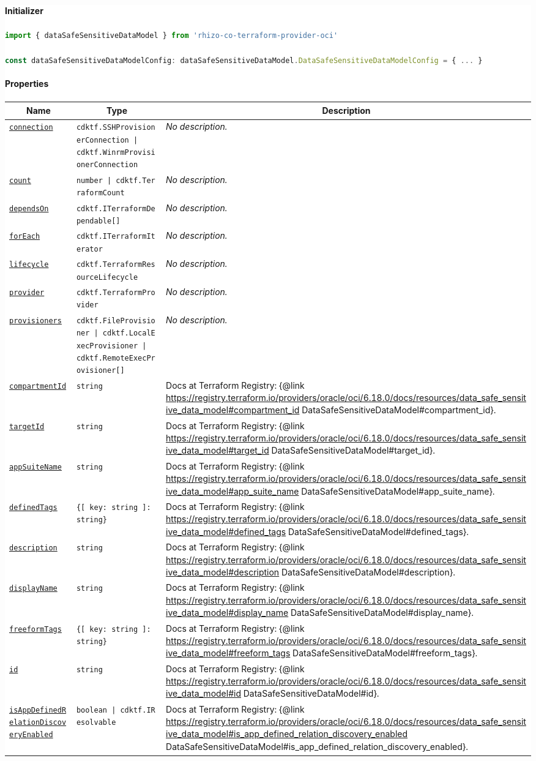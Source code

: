#### Initializer <a name="Initializer" id="rhizo-co-terraform-provider-oci.dataSafeSensitiveDataModel.DataSafeSensitiveDataModelConfig.Initializer"></a>

```typescript
import { dataSafeSensitiveDataModel } from 'rhizo-co-terraform-provider-oci'

const dataSafeSensitiveDataModelConfig: dataSafeSensitiveDataModel.DataSafeSensitiveDataModelConfig = { ... }
```

#### Properties <a name="Properties" id="Properties"></a>

| **Name** | **Type** | **Description** |
| --- | --- | --- |
| <code><a href="#rhizo-co-terraform-provider-oci.dataSafeSensitiveDataModel.DataSafeSensitiveDataModelConfig.property.connection">connection</a></code> | <code>cdktf.SSHProvisionerConnection \| cdktf.WinrmProvisionerConnection</code> | *No description.* |
| <code><a href="#rhizo-co-terraform-provider-oci.dataSafeSensitiveDataModel.DataSafeSensitiveDataModelConfig.property.count">count</a></code> | <code>number \| cdktf.TerraformCount</code> | *No description.* |
| <code><a href="#rhizo-co-terraform-provider-oci.dataSafeSensitiveDataModel.DataSafeSensitiveDataModelConfig.property.dependsOn">dependsOn</a></code> | <code>cdktf.ITerraformDependable[]</code> | *No description.* |
| <code><a href="#rhizo-co-terraform-provider-oci.dataSafeSensitiveDataModel.DataSafeSensitiveDataModelConfig.property.forEach">forEach</a></code> | <code>cdktf.ITerraformIterator</code> | *No description.* |
| <code><a href="#rhizo-co-terraform-provider-oci.dataSafeSensitiveDataModel.DataSafeSensitiveDataModelConfig.property.lifecycle">lifecycle</a></code> | <code>cdktf.TerraformResourceLifecycle</code> | *No description.* |
| <code><a href="#rhizo-co-terraform-provider-oci.dataSafeSensitiveDataModel.DataSafeSensitiveDataModelConfig.property.provider">provider</a></code> | <code>cdktf.TerraformProvider</code> | *No description.* |
| <code><a href="#rhizo-co-terraform-provider-oci.dataSafeSensitiveDataModel.DataSafeSensitiveDataModelConfig.property.provisioners">provisioners</a></code> | <code>cdktf.FileProvisioner \| cdktf.LocalExecProvisioner \| cdktf.RemoteExecProvisioner[]</code> | *No description.* |
| <code><a href="#rhizo-co-terraform-provider-oci.dataSafeSensitiveDataModel.DataSafeSensitiveDataModelConfig.property.compartmentId">compartmentId</a></code> | <code>string</code> | Docs at Terraform Registry: {@link https://registry.terraform.io/providers/oracle/oci/6.18.0/docs/resources/data_safe_sensitive_data_model#compartment_id DataSafeSensitiveDataModel#compartment_id}. |
| <code><a href="#rhizo-co-terraform-provider-oci.dataSafeSensitiveDataModel.DataSafeSensitiveDataModelConfig.property.targetId">targetId</a></code> | <code>string</code> | Docs at Terraform Registry: {@link https://registry.terraform.io/providers/oracle/oci/6.18.0/docs/resources/data_safe_sensitive_data_model#target_id DataSafeSensitiveDataModel#target_id}. |
| <code><a href="#rhizo-co-terraform-provider-oci.dataSafeSensitiveDataModel.DataSafeSensitiveDataModelConfig.property.appSuiteName">appSuiteName</a></code> | <code>string</code> | Docs at Terraform Registry: {@link https://registry.terraform.io/providers/oracle/oci/6.18.0/docs/resources/data_safe_sensitive_data_model#app_suite_name DataSafeSensitiveDataModel#app_suite_name}. |
| <code><a href="#rhizo-co-terraform-provider-oci.dataSafeSensitiveDataModel.DataSafeSensitiveDataModelConfig.property.definedTags">definedTags</a></code> | <code>{[ key: string ]: string}</code> | Docs at Terraform Registry: {@link https://registry.terraform.io/providers/oracle/oci/6.18.0/docs/resources/data_safe_sensitive_data_model#defined_tags DataSafeSensitiveDataModel#defined_tags}. |
| <code><a href="#rhizo-co-terraform-provider-oci.dataSafeSensitiveDataModel.DataSafeSensitiveDataModelConfig.property.description">description</a></code> | <code>string</code> | Docs at Terraform Registry: {@link https://registry.terraform.io/providers/oracle/oci/6.18.0/docs/resources/data_safe_sensitive_data_model#description DataSafeSensitiveDataModel#description}. |
| <code><a href="#rhizo-co-terraform-provider-oci.dataSafeSensitiveDataModel.DataSafeSensitiveDataModelConfig.property.displayName">displayName</a></code> | <code>string</code> | Docs at Terraform Registry: {@link https://registry.terraform.io/providers/oracle/oci/6.18.0/docs/resources/data_safe_sensitive_data_model#display_name DataSafeSensitiveDataModel#display_name}. |
| <code><a href="#rhizo-co-terraform-provider-oci.dataSafeSensitiveDataModel.DataSafeSensitiveDataModelConfig.property.freeformTags">freeformTags</a></code> | <code>{[ key: string ]: string}</code> | Docs at Terraform Registry: {@link https://registry.terraform.io/providers/oracle/oci/6.18.0/docs/resources/data_safe_sensitive_data_model#freeform_tags DataSafeSensitiveDataModel#freeform_tags}. |
| <code><a href="#rhizo-co-terraform-provider-oci.dataSafeSensitiveDataModel.DataSafeSensitiveDataModelConfig.property.id">id</a></code> | <code>string</code> | Docs at Terraform Registry: {@link https://registry.terraform.io/providers/oracle/oci/6.18.0/docs/resources/data_safe_sensitive_data_model#id DataSafeSensitiveDataModel#id}. |
| <code><a href="#rhizo-co-terraform-provider-oci.dataSafeSensitiveDataModel.DataSafeSensitiveDataModelConfig.property.isAppDefinedRelationDiscoveryEnabled">isAppDefinedRelationDiscoveryEnabled</a></code> | <code>boolean \| cdktf.IResolvable</code> | Docs at Terraform Registry: {@link https://registry.terraform.io/providers/oracle/oci/6.18.0/docs/resources/data_safe_sensitive_data_model#is_app_defined_relation_discovery_enabled DataSafeSensitiveDataModel#is_app_defined_relation_discovery_enabled}. |